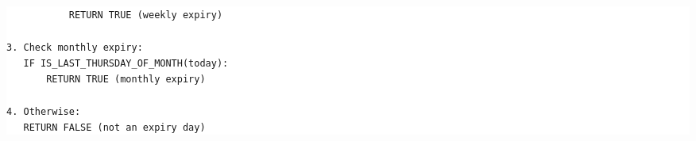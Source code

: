 ```
           RETURN TRUE (weekly expiry)

3. Check monthly expiry:
   IF IS_LAST_THURSDAY_OF_MONTH(today):
       RETURN TRUE (monthly expiry)

4. Otherwise:
   RETURN FALSE (not an expiry day)
```

